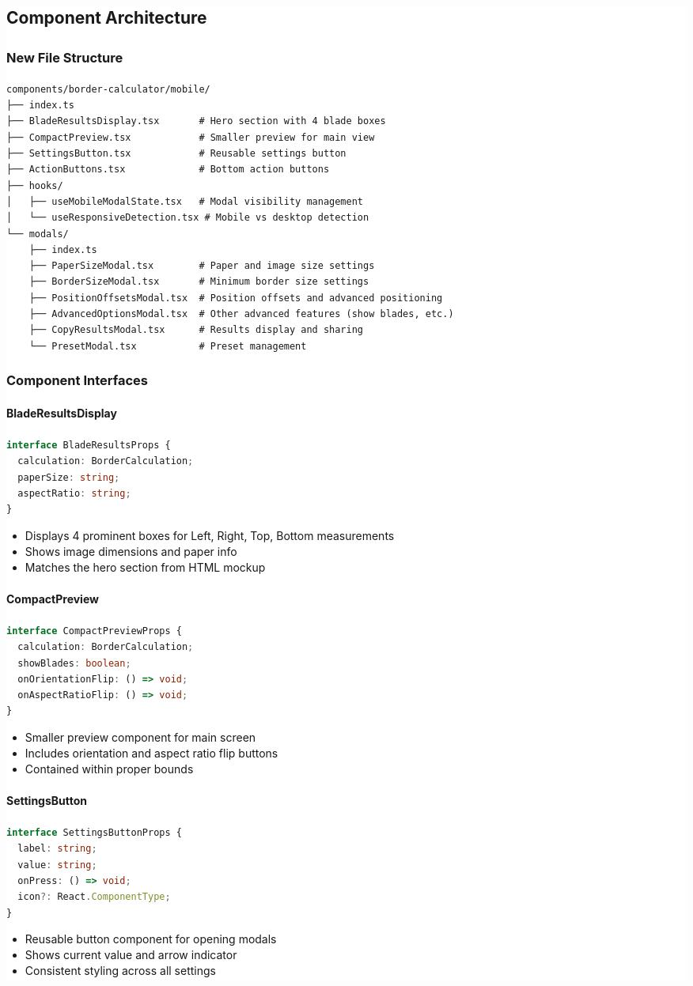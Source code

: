## Component Architecture

### New File Structure
```
components/border-calculator/mobile/
├── index.ts
├── BladeResultsDisplay.tsx       # Hero section with 4 blade boxes
├── CompactPreview.tsx            # Smaller preview for main view
├── SettingsButton.tsx            # Reusable settings button
├── ActionButtons.tsx             # Bottom action buttons
├── hooks/
│   ├── useMobileModalState.tsx   # Modal visibility management
│   └── useResponsiveDetection.tsx # Mobile vs desktop detection
└── modals/
    ├── index.ts
    ├── PaperSizeModal.tsx        # Paper and image size settings
    ├── BorderSizeModal.tsx       # Minimum border size settings
    ├── PositionOffsetsModal.tsx  # Position offsets and advanced positioning
    ├── AdvancedOptionsModal.tsx  # Other advanced features (show blades, etc.)
    ├── CopyResultsModal.tsx      # Results display and sharing
    └── PresetModal.tsx           # Preset management
```

### Component Interfaces

#### BladeResultsDisplay
```typescript
interface BladeResultsProps {
  calculation: BorderCalculation;
  paperSize: string;
  aspectRatio: string;
}
```
- Displays 4 prominent boxes for Left, Right, Top, Bottom measurements
- Shows image dimensions and paper info
- Matches the hero section from HTML mockup

#### CompactPreview
```typescript
interface CompactPreviewProps {
  calculation: BorderCalculation;
  showBlades: boolean;
  onOrientationFlip: () => void;
  onAspectRatioFlip: () => void;
}
```
- Smaller preview component for main screen
- Includes orientation and aspect ratio flip buttons
- Contained within proper bounds

#### SettingsButton
```typescript
interface SettingsButtonProps {
  label: string;
  value: string;
  onPress: () => void;
  icon?: React.ComponentType;
}
```
- Reusable button component for opening modals
- Shows current value and arrow indicator
- Consistent styling across all settings
